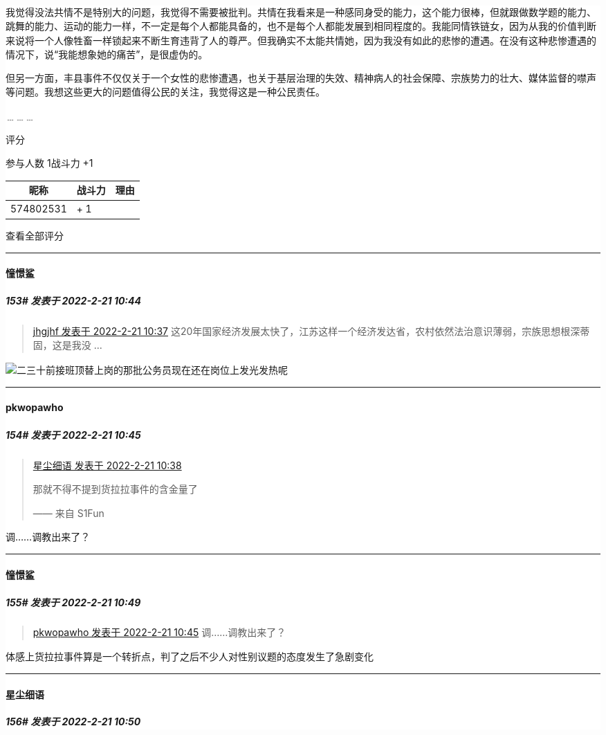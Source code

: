 我觉得没法共情不是特别大的问题，我觉得不需要被批判。共情在我看来是一种感同身受的能力，这个能力很棒，但就跟做数学题的能力、跳舞的能力、运动的能力一样，不一定是每个人都能具备的，也不是每个人都能发展到相同程度的。我能同情铁链女，因为从我的价值判断来说将一个人像牲畜一样锁起来不断生育违背了人的尊严。但我确实不太能共情她，因为我没有如此的悲惨的遭遇。在没有这种悲惨遭遇的情况下，说“我能想象她的痛苦”，是很虚伪的。

但另一方面，丰县事件不仅仅关于一个女性的悲惨遭遇，也关于基层治理的失效、精神病人的社会保障、宗族势力的壮大、媒体监督的噤声等问题。我想这些更大的问题值得公民的关注，我觉得这是一种公民责任。

﹍﹍﹍

评分

 参与人数 1战斗力 +1

|昵称|战斗力|理由|
|----|---|---|
| 574802531| + 1||

查看全部评分

*****

####  憧憬鲨  
##### 153#       发表于 2022-2-21 10:44

<blockquote><a href="httphttps://bbs.saraba1st.com/2b/forum.php?mod=redirect&amp;goto=findpost&amp;pid=54774533&amp;ptid=2053724" target="_blank">jhgjhf 发表于 2022-2-21 10:37</a>
这20年国家经济发展太快了，江苏这样一个经济发达省，农村依然法治意识薄弱，宗族思想根深蒂固，这是我没 ...</blockquote>
<img src="https://static.saraba1st.com/image/smiley/face2017/035.png" referrerpolicy="no-referrer">二三十前接班顶替上岗的那批公务员现在还在岗位上发光发热呢

*****

####  pkwopawho  
##### 154#       发表于 2022-2-21 10:45

<blockquote><a href="httphttps://bbs.saraba1st.com/2b/forum.php?mod=redirect&amp;goto=findpost&amp;pid=54774539&amp;ptid=2053724" target="_blank">星尘细语 发表于 2022-2-21 10:38</a>

那就不得不提到货拉拉事件的含金量了

—— 来自 S1Fun</blockquote>
调……调教出来了？

*****

####  憧憬鲨  
##### 155#       发表于 2022-2-21 10:49

<blockquote><a href="httphttps://bbs.saraba1st.com/2b/forum.php?mod=redirect&amp;goto=findpost&amp;pid=54774646&amp;ptid=2053724" target="_blank">pkwopawho 发表于 2022-2-21 10:45</a>
调……调教出来了？</blockquote>
体感上货拉拉事件算是一个转折点，判了之后不少人对性别议题的态度发生了急剧变化

*****

####  星尘细语  
##### 156#       发表于 2022-2-21 10:50

